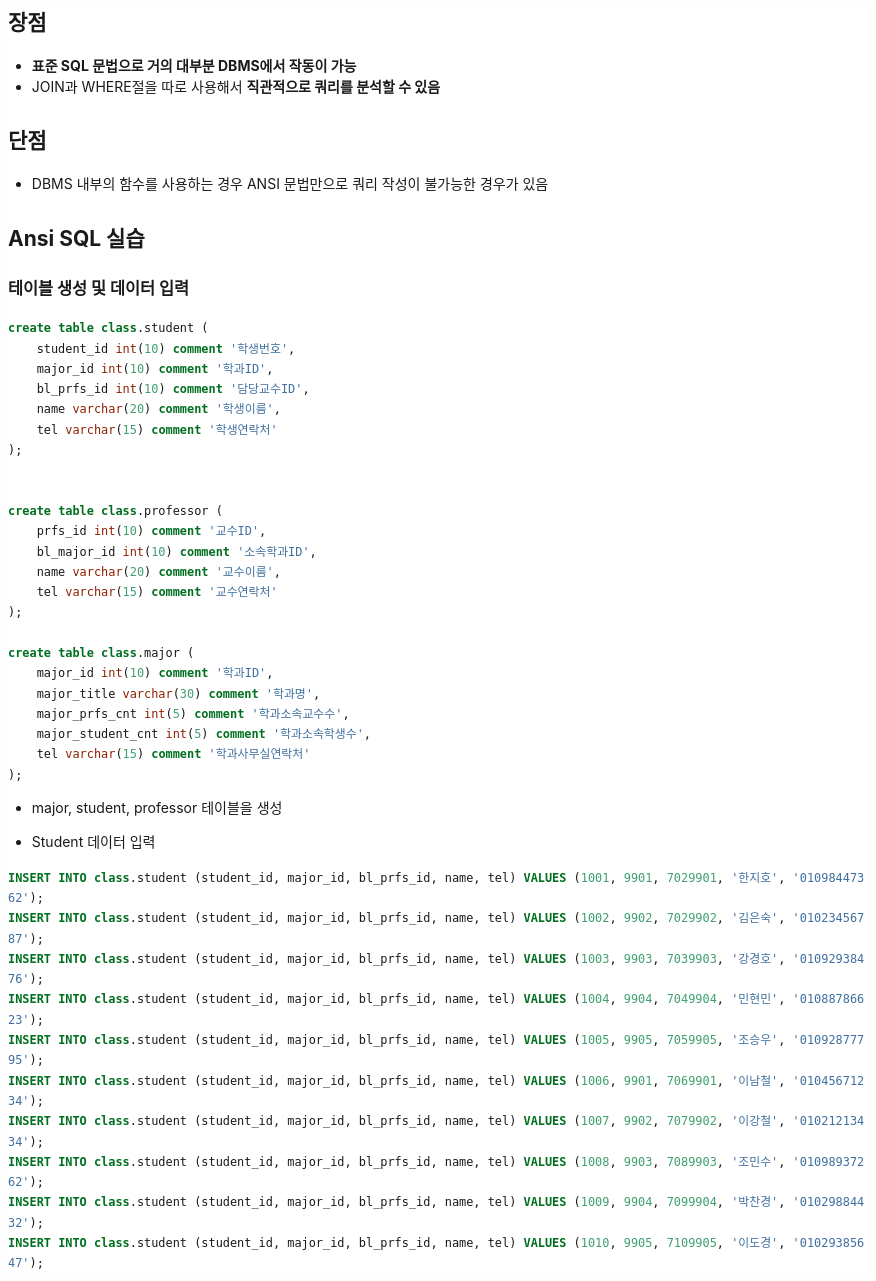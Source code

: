 ## 장점

- **표준 SQL 문법으로 거의 대부분 DBMS에서 작동이 가능**
- JOIN과 WHERE절을 따로 사용해서 **직관적으로 쿼리를 분석할 수 있음**

## 단점

- DBMS 내부의 함수를 사용하는 경우 ANSI 문법만으로 쿼리 작성이 불가능한 경우가 있음

## Ansi SQL 실습

### 테이블 생성 및 데이터 입력

```sql
create table class.student (
    student_id int(10) comment '학생번호',
    major_id int(10) comment '학과ID',
    bl_prfs_id int(10) comment '담당교수ID',
    name varchar(20) comment '학생이름',
    tel varchar(15) comment '학생연락처'
);


create table class.professor (
    prfs_id int(10) comment '교수ID',
    bl_major_id int(10) comment '소속학과ID',
    name varchar(20) comment '교수이름',
    tel varchar(15) comment '교수연락처'
);

create table class.major (
    major_id int(10) comment '학과ID',
    major_title varchar(30) comment '학과명',
    major_prfs_cnt int(5) comment '학과소속교수수',
    major_student_cnt int(5) comment '학과소속학생수',
    tel varchar(15) comment '학과사무실연락처'
);
```

- major, student, professor 테이블을 생성

- Student 데이터 입력

```sql
INSERT INTO class.student (student_id, major_id, bl_prfs_id, name, tel) VALUES (1001, 9901, 7029901, '한지호', '01098447362');
INSERT INTO class.student (student_id, major_id, bl_prfs_id, name, tel) VALUES (1002, 9902, 7029902, '김은숙', '01023456787');
INSERT INTO class.student (student_id, major_id, bl_prfs_id, name, tel) VALUES (1003, 9903, 7039903, '강경호', '01092938476');
INSERT INTO class.student (student_id, major_id, bl_prfs_id, name, tel) VALUES (1004, 9904, 7049904, '민현민', '01088786623');
INSERT INTO class.student (student_id, major_id, bl_prfs_id, name, tel) VALUES (1005, 9905, 7059905, '조승우', '01092877795');
INSERT INTO class.student (student_id, major_id, bl_prfs_id, name, tel) VALUES (1006, 9901, 7069901, '이남철', '01045671234');
INSERT INTO class.student (student_id, major_id, bl_prfs_id, name, tel) VALUES (1007, 9902, 7079902, '이강철', '01021213434');
INSERT INTO class.student (student_id, major_id, bl_prfs_id, name, tel) VALUES (1008, 9903, 7089903, '조민수', '01098937262');
INSERT INTO class.student (student_id, major_id, bl_prfs_id, name, tel) VALUES (1009, 9904, 7099904, '박찬경', '01029884432');
INSERT INTO class.student (student_id, major_id, bl_prfs_id, name, tel) VALUES (1010, 9905, 7109905, '이도경', '01029385647');
```